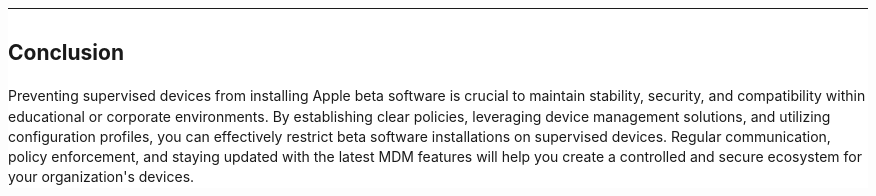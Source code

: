 <hr>
<h2 id="conclusion">Conclusion</h2>
<p>Preventing supervised devices from installing Apple beta software is crucial to maintain stability, security, and compatibility within educational or corporate environments. By establishing clear policies, leveraging device management solutions, and utilizing configuration profiles, you can effectively restrict beta software installations on supervised devices. Regular communication, policy enforcement, and staying updated with the latest MDM features will help you create a controlled and secure ecosystem for your organization's devices.</p>
<p></p>